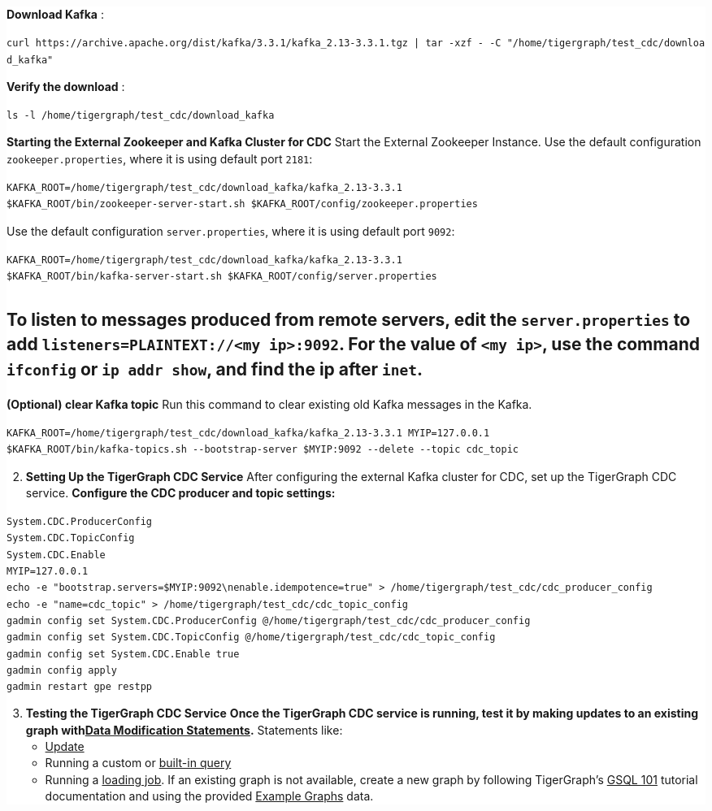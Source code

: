 **Download Kafka** :
```
curl https://archive.apache.org/dist/kafka/3.3.1/kafka_2.13-3.3.1.tgz | tar -xzf - -C "/home/tigergraph/test_cdc/download_kafka"
```

**Verify the download** :
```
ls -l /home/tigergraph/test_cdc/download_kafka
```

**Starting the External Zookeeper and Kafka Cluster for CDC**
Start the External Zookeeper Instance. Use the default configuration `zookeeper.properties`, where it is using default port `2181`:
```
KAFKA_ROOT=/home/tigergraph/test_cdc/download_kafka/kafka_2.13-3.3.1
$KAFKA_ROOT/bin/zookeeper-server-start.sh $KAFKA_ROOT/config/zookeeper.properties
```

Use the default configuration `server.properties`, where it is using default port `9092`:
```
KAFKA_ROOT=/home/tigergraph/test_cdc/download_kafka/kafka_2.13-3.3.1
$KAFKA_ROOT/bin/kafka-server-start.sh $KAFKA_ROOT/config/server.properties
```

To listen to messages produced from remote servers, edit the `server.properties` to add `listeners=PLAINTEXT://<my ip>:9092`. For the value of `<my ip>`, use the command `ifconfig` or `ip addr show`, and find the ip after `inet`.   
---  
****(Optional)** clear Kafka topic**
Run this command to clear existing old Kafka messages in the Kafka.
```
KAFKA_ROOT=/home/tigergraph/test_cdc/download_kafka/kafka_2.13-3.3.1 MYIP=127.0.0.1
$KAFKA_ROOT/bin/kafka-topics.sh --bootstrap-server $MYIP:9092 --delete --topic cdc_topic
```

  2. **Setting Up the TigerGraph CDC Service**
After configuring the external Kafka cluster for CDC, set up the TigerGraph CDC service.
**Configure the CDC producer and topic settings:**
```
System.CDC.ProducerConfig
System.CDC.TopicConfig
System.CDC.Enable
MYIP=127.0.0.1
echo -e "bootstrap.servers=$MYIP:9092\nenable.idempotence=true" > /home/tigergraph/test_cdc/cdc_producer_config
echo -e "name=cdc_topic" > /home/tigergraph/test_cdc/cdc_topic_config
gadmin config set System.CDC.ProducerConfig @/home/tigergraph/test_cdc/cdc_producer_config
gadmin config set System.CDC.TopicConfig @/home/tigergraph/test_cdc/cdc_topic_config
gadmin config set System.CDC.Enable true
gadmin config apply
gadmin restart gpe restpp
```

  3. **Testing the TigerGraph CDC Service**
**Once the TigerGraph CDC service is running, test it by making updates to an existing graph with[Data Modification Statements](https://docs.tigergraph.com/gsql-ref/3.10/querying/data-modification-statements).**
Statements like:
     * [Update](https://docs.tigergraph.com/gsql-ref/3.10/querying/data-modification-statements#_update_statement)
     * Running a custom or [built-in query](https://docs.tigergraph.com/gsql-ref/3.10/tutorials/gsql-101/built-in-select-queries)
     * Running a [loading job](https://docs.tigergraph.com/tigergraph-server/4.2/API/built-in-endpoints#_loading_jobs).
If an existing graph is not available, create a new graph by following TigerGraph’s [GSQL 101](https://docs.tigergraph.com/gsql-ref/3.10/tutorials/gsql-101/) tutorial documentation and using the provided [Example Graphs](https://docs.tigergraph.com/gsql-ref/3.10/appendix/example-graphs) data.  